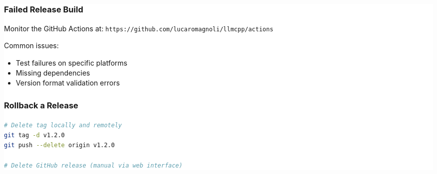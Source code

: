 ### Failed Release Build
Monitor the GitHub Actions at:
`https://github.com/lucaromagnoli/llmcpp/actions`

Common issues:
- Test failures on specific platforms
- Missing dependencies
- Version format validation errors

### Rollback a Release
```bash
# Delete tag locally and remotely
git tag -d v1.2.0
git push --delete origin v1.2.0

# Delete GitHub release (manual via web interface)
``` 